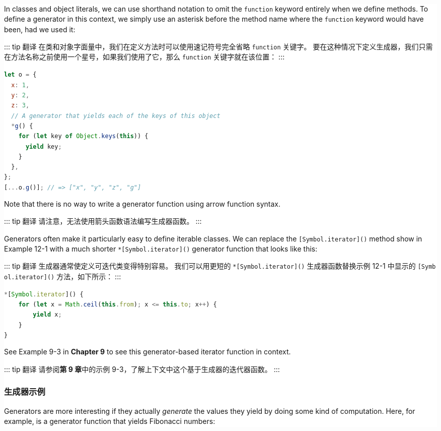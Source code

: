 In classes and object literals, we can use shorthand notation to omit the `function` keyword entirely when we define methods. To define a generator in this context, we simply use an asterisk before the method name where the `function` keyword would have been, had we used it:

::: tip 翻译
在类和对象字面量中，我们在定义方法时可以使用速记符号完全省略 `function` 关键字。 要在这种情况下定义生成器，我们只需在方法名称之前使用一个星号，如果我们使用了它，那么 `function` 关键字就在该位置：
:::

```js
let o = {
  x: 1,
  y: 2,
  z: 3,
  // A generator that yields each of the keys of this object
  *g() {
    for (let key of Object.keys(this)) {
      yield key;
    }
  },
};
[...o.g()]; // => ["x", "y", "z", "g"]
```

Note that there is no way to write a generator function using arrow function syntax.

::: tip 翻译
请注意，无法使用箭头函数语法编写生成器函数。
:::

Generators often make it particularly easy to define iterable classes. We can replace the `[Symbol.iterator]()` method show in Example 12-1 with a much shorter `*[Symbol.iterator]()` generator function that looks like this:

::: tip 翻译
生成器通常使定义可迭代类变得特别容易。 我们可以用更短的 `*[Symbol.iterator]()` 生成器函数替换示例 12-1 中显示的 `[Symbol.iterator]()` 方法，如下所示：
:::

```js
*[Symbol.iterator]() {
    for (let x = Math.ceil(this.from); x <= this.to; x++) {
        yield x;
    }
}
```

See Example 9-3 in **Chapter 9** to see this generator-based iterator function in context.

::: tip 翻译
请参阅**第 9 章**中的示例 9-3，了解上下文中这个基于生成器的迭代器函数。
:::

### 生成器示例

Generators are more interesting if they actually _generate_ the values they yield by doing some kind of computation. Here, for example, is a generator function that yields Fibonacci numbers:
